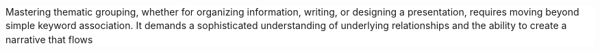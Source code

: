 <a href=".html"></a>M<a href=".html"></a>a<a href=".html"></a>s<a href=".html"></a>t<a href=".html"></a>e<a href=".html"></a>r<a href=".html"></a>i<a href=".html"></a>n<a href=".html"></a>g<a href=".html"></a> <a href=".html"></a>t<a href=".html"></a>h<a href=".html"></a>e<a href=".html"></a>m<a href=".html"></a>a<a href=".html"></a>t<a href=".html"></a>i<a href=".html"></a>c<a href=".html"></a> <a href=".html"></a>g<a href=".html"></a>r<a href=".html"></a>o<a href=".html"></a>u<a href=".html"></a>p<a href=".html"></a>i<a href=".html"></a>n<a href=".html"></a>g<a href=".html"></a>,<a href=".html"></a> <a href=".html"></a>w<a href=".html"></a>h<a href=".html"></a>e<a href=".html"></a>t<a href=".html"></a>h<a href=".html"></a>e<a href=".html"></a>r<a href=".html"></a> <a href=".html"></a>f<a href=".html"></a>o<a href=".html"></a>r<a href=".html"></a> <a href=".html"></a>o<a href=".html"></a>r<a href=".html"></a>g<a href=".html"></a>a<a href=".html"></a>n<a href=".html"></a>i<a href=".html"></a>z<a href=".html"></a>i<a href=".html"></a>n<a href=".html"></a>g<a href=".html"></a> <a href=".html"></a>i<a href=".html"></a>n<a href=".html"></a>f<a href=".html"></a>o<a href=".html"></a>r<a href=".html"></a>m<a href=".html"></a>a<a href=".html"></a>t<a href=".html"></a>i<a href=".html"></a>o<a href=".html"></a>n<a href=".html"></a>,<a href=".html"></a> <a href=".html"></a>w<a href=".html"></a>r<a href=".html"></a>i<a href=".html"></a>t<a href=".html"></a>i<a href=".html"></a>n<a href=".html"></a>g<a href=".html"></a>,<a href=".html"></a> <a href=".html"></a>o<a href=".html"></a>r<a href=".html"></a> <a href=".html"></a>d<a href=".html"></a>e<a href=".html"></a>s<a href=".html"></a>i<a href=".html"></a>g<a href=".html"></a>n<a href=".html"></a>i<a href=".html"></a>n<a href=".html"></a>g<a href=".html"></a> <a href=".html"></a>a<a href=".html"></a> <a href=".html"></a>p<a href=".html"></a>r<a href=".html"></a>e<a href=".html"></a>s<a href=".html"></a>e<a href=".html"></a>n<a href=".html"></a>t<a href=".html"></a>a<a href=".html"></a>t<a href=".html"></a>i<a href=".html"></a>o<a href=".html"></a>n<a href=".html"></a>,<a href=".html"></a> <a href=".html"></a>r<a href=".html"></a>e<a href=".html"></a>q<a href=".html"></a>u<a href=".html"></a>i<a href=".html"></a>r<a href=".html"></a>e<a href=".html"></a>s<a href=".html"></a> <a href=".html"></a>m<a href=".html"></a>o<a href=".html"></a>v<a href=".html"></a>i<a href=".html"></a>n<a href=".html"></a>g<a href=".html"></a> <a href=".html"></a>b<a href=".html"></a>e<a href=".html"></a>y<a href=".html"></a>o<a href=".html"></a>n<a href=".html"></a>d<a href=".html"></a> <a href=".html"></a>s<a href=".html"></a>i<a href=".html"></a>m<a href=".html"></a>p<a href=".html"></a>l<a href=".html"></a>e<a href=".html"></a> <a href=".html"></a>k<a href=".html"></a>e<a href=".html"></a>y<a href=".html"></a>w<a href=".html"></a>o<a href=".html"></a>r<a href=".html"></a>d<a href=".html"></a> <a href=".html"></a>a<a href=".html"></a>s<a href=".html"></a>s<a href=".html"></a>o<a href=".html"></a>c<a href=".html"></a>i<a href=".html"></a>a<a href=".html"></a>t<a href=".html"></a>i<a href=".html"></a>o<a href=".html"></a>n<a href=".html"></a>.<a href=".html"></a> <a href=".html"></a> <a href=".html"></a>I<a href=".html"></a>t<a href=".html"></a> <a href=".html"></a>d<a href=".html"></a>e<a href=".html"></a>m<a href=".html"></a>a<a href=".html"></a>n<a href=".html"></a>d<a href=".html"></a>s<a href=".html"></a> <a href=".html"></a>a<a href=".html"></a> <a href=".html"></a>s<a href=".html"></a>o<a href=".html"></a>p<a href=".html"></a>h<a href=".html"></a>i<a href=".html"></a>s<a href=".html"></a>t<a href=".html"></a>i<a href=".html"></a>c<a href=".html"></a>a<a href=".html"></a>t<a href=".html"></a>e<a href=".html"></a>d<a href=".html"></a> <a href=".html"></a>u<a href=".html"></a>n<a href=".html"></a>d<a href=".html"></a>e<a href=".html"></a>r<a href=".html"></a>s<a href=".html"></a>t<a href=".html"></a>a<a href=".html"></a>n<a href=".html"></a>d<a href=".html"></a>i<a href=".html"></a>n<a href=".html"></a>g<a href=".html"></a> <a href=".html"></a>o<a href=".html"></a>f<a href=".html"></a> <a href=".html"></a>u<a href=".html"></a>n<a href=".html"></a>d<a href=".html"></a>e<a href=".html"></a>r<a href=".html"></a>l<a href=".html"></a>y<a href=".html"></a>i<a href=".html"></a>n<a href=".html"></a>g<a href=".html"></a> <a href=".html"></a>r<a href=".html"></a>e<a href=".html"></a>l<a href=".html"></a>a<a href=".html"></a>t<a href=".html"></a>i<a href=".html"></a>o<a href=".html"></a>n<a href=".html"></a>s<a href=".html"></a>h<a href=".html"></a>i<a href=".html"></a>p<a href=".html"></a>s<a href=".html"></a> <a href=".html"></a>a<a href=".html"></a>n<a href=".html"></a>d<a href=".html"></a> <a href=".html"></a>t<a href=".html"></a>h<a href=".html"></a>e<a href=".html"></a> <a href=".html"></a>a<a href=".html"></a>b<a href=".html"></a>i<a href=".html"></a>l<a href=".html"></a>i<a href=".html"></a>t<a href=".html"></a>y<a href=".html"></a> <a href=".html"></a>t<a href=".html"></a>o<a href=".html"></a> <a href=".html"></a>c<a href=".html"></a>r<a href=".html"></a>e<a href=".html"></a>a<a href=".html"></a>t<a href=".html"></a>e<a href=".html"></a> <a href=".html"></a>a<a href=".html"></a> <a href=".html"></a>n<a href=".html"></a>a<a href=".html"></a>r<a href=".html"></a>r<a href=".html"></a>a<a href=".html"></a>t<a href=".html"></a>i<a href=".html"></a>v<a href=".html"></a>e<a href=".html"></a> <a href=".html"></a>t<a href=".html"></a>h<a href=".html"></a>a<a href=".html"></a>t<a href=".html"></a> <a href=".html"></a>f<a href=".html"></a>l<a href=".html"></a>o<a href=".html"></a>w<a href=".html"></a>s<a href=".html"></a>